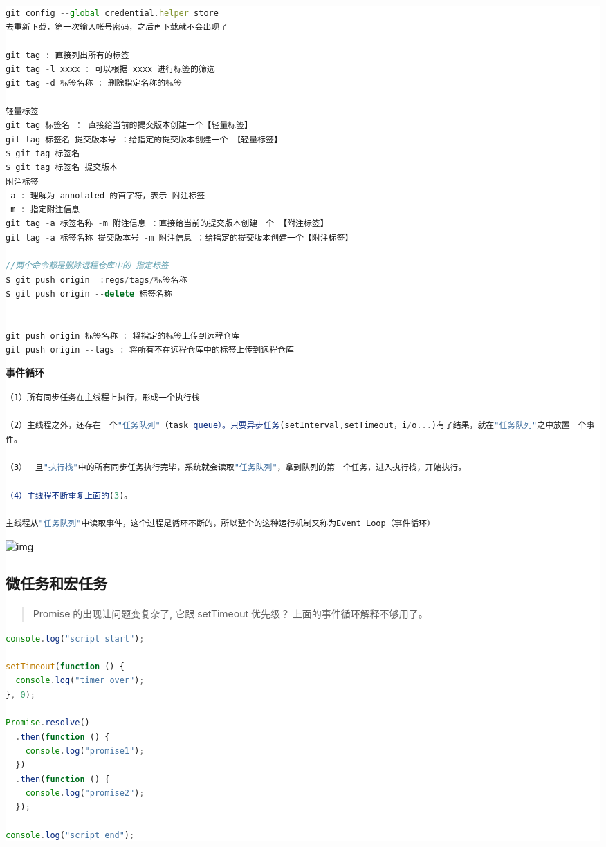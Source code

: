 ```js
git config --global credential.helper store
去重新下载，第一次输入帐号密码，之后再下载就不会出现了

git tag : 直接列出所有的标签
git tag -l xxxx : 可以根据 xxxx 进行标签的筛选
git tag -d 标签名称 : 删除指定名称的标签

轻量标签
git tag 标签名 ： 直接给当前的提交版本创建一个【轻量标签】
git tag 标签名 提交版本号 ：给指定的提交版本创建一个 【轻量标签】
$ git tag 标签名
$ git tag 标签名 提交版本
附注标签
-a : 理解为 annotated 的首字符，表示 附注标签
-m : 指定附注信息
git tag -a 标签名称 -m 附注信息 ：直接给当前的提交版本创建一个 【附注标签】
git tag -a 标签名称 提交版本号 -m 附注信息 ：给指定的提交版本创建一个【附注标签】

//两个命令都是删除远程仓库中的 指定标签
$ git push origin  :regs/tags/标签名称
$ git push origin --delete 标签名称


git push origin 标签名称 : 将指定的标签上传到远程仓库
git push origin --tags : 将所有不在远程仓库中的标签上传到远程仓库
```

**事件循环**

```js
（1）所有同步任务在主线程上执行，形成一个执行栈

（2）主线程之外，还存在一个"任务队列"（task queue）。只要异步任务(setInterval,setTimeout，i/o...)有了结果，就在"任务队列"之中放置一个事件。

（3）一旦"执行栈"中的所有同步任务执行完毕，系统就会读取"任务队列"，拿到队列的第一个任务，进入执行栈，开始执行。

（4）主线程不断重复上面的(3)。

主线程从"任务队列"中读取事件，这个过程是循环不断的，所以整个的这种运行机制又称为Event Loop（事件循环）

```

![img](http://106.55.199.237/15586502-25e3b2d71281a70b.webp)

## **微任务和宏任务**

> Promise 的出现让问题变复杂了, 它跟 setTimeout 优先级？ 上面的事件循环解释不够用了。

```js
console.log("script start");

setTimeout(function () {
  console.log("timer over");
}, 0);

Promise.resolve()
  .then(function () {
    console.log("promise1");
  })
  .then(function () {
    console.log("promise2");
  });

console.log("script end");

```